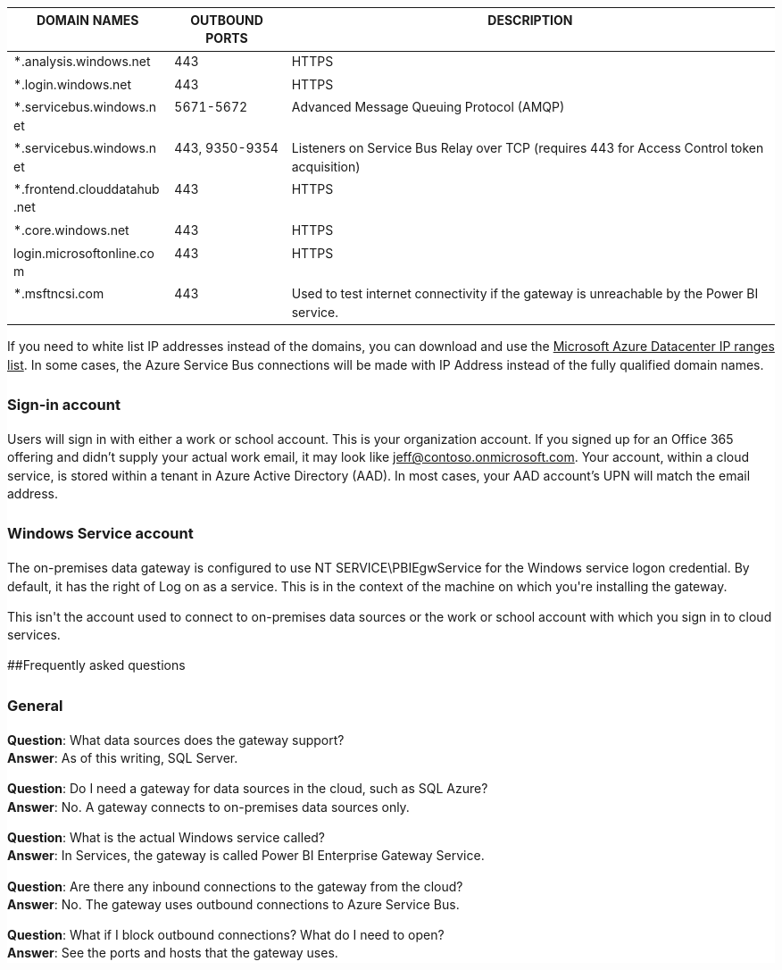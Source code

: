 | DOMAIN NAMES | OUTBOUND PORTS | DESCRIPTION |
| ----- | ------ | ------ |
| *.analysis.windows.net | 443 | HTTPS |
| *.login.windows.net | 443 | HTTPS |
| *.servicebus.windows.net |5671-5672 | Advanced Message Queuing Protocol (AMQP) |
| *.servicebus.windows.net | 443, 9350-9354 | Listeners on Service Bus Relay over TCP (requires 443 for Access Control token acquisition) |
| *.frontend.clouddatahub.net | 443 | HTTPS |
| *.core.windows.net | 443 | HTTPS |
| login.microsoftonline.com | 443 | HTTPS |
| *.msftncsi.com | 443 | Used to test internet connectivity if the gateway is unreachable by the Power BI service. |

If you need to white list IP addresses instead of the domains, you can download and use the [Microsoft Azure Datacenter IP ranges list](https://www.microsoft.com/download/details.aspx?id=41653). In some cases, the Azure Service Bus connections will be made with IP Address instead of the fully qualified domain names.

### Sign-in account

Users will sign in with either a work or school account. This is your organization account. If you signed up for an Office 365 offering and didn’t supply your actual work email, it may look like jeff@contoso.onmicrosoft.com. Your account, within a cloud service, is stored within a tenant in Azure Active Directory (AAD). In most cases, your AAD account’s UPN will match the email address.

### Windows Service account

The on-premises data gateway is configured to use NT SERVICE\PBIEgwService for the Windows service logon credential. By default, it has the right of Log on as a service. This is in the context of the machine on which you're installing the gateway.

This isn't the account used to connect to on-premises data sources or the work or school account with which you sign in to cloud services.

##Frequently asked questions

### General

**Question**: What data sources does the gateway support?<br/>
**Answer**: As of this writing, SQL Server.

**Question**: Do I need a gateway for data sources in the cloud, such as SQL Azure? <br/>
**Answer**: No. A gateway connects to on-premises data sources only.

**Question**: What is the actual Windows service called?<br/>
**Answer**: In Services, the gateway is called Power BI Enterprise Gateway Service.

**Question**: Are there any inbound connections to the gateway from the cloud? <br/>
**Answer**: No. The gateway uses outbound connections to Azure Service Bus.

**Question**: What if I block outbound connections? What do I need to open? <br/>
**Answer**: See the ports and hosts that the gateway uses.
